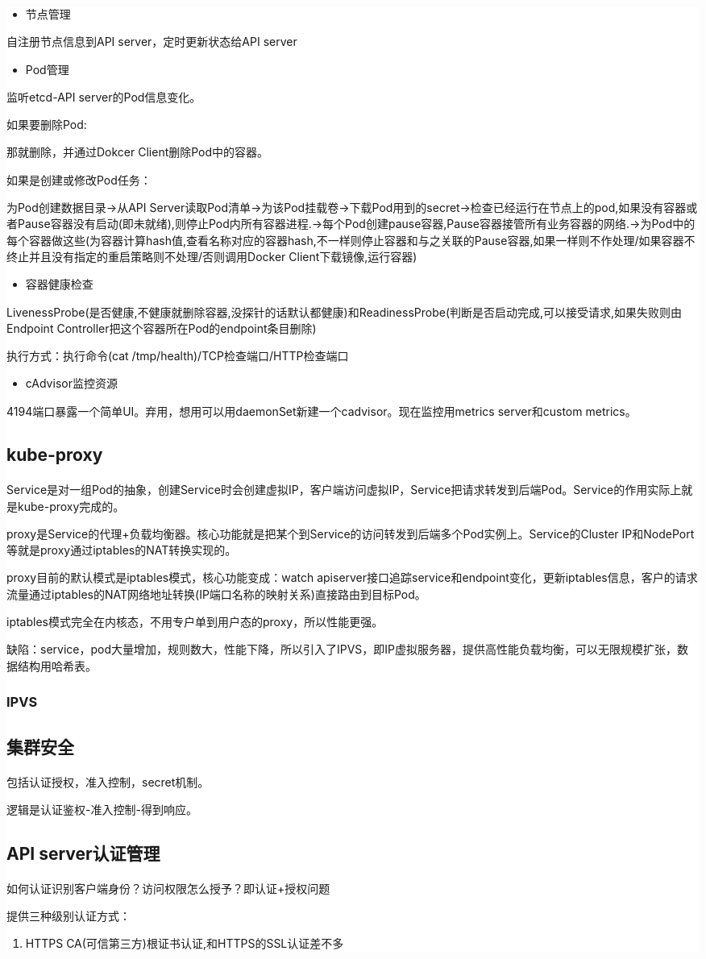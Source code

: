 - 节点管理

自注册节点信息到API server，定时更新状态给API server

-  Pod管理

监听etcd-API server的Pod信息变化。

如果要删除Pod:

那就删除，并通过Dokcer Client删除Pod中的容器。

如果是创建或修改Pod任务：

为Pod创建数据目录->从API Server读取Pod清单->为该Pod挂载卷->下载Pod用到的secret->检查已经运行在节点上的pod,如果没有容器或者Pause容器没有启动(即未就绪),则停止Pod内所有容器进程.->每个Pod创建pause容器,Pause容器接管所有业务容器的网络.->为Pod中的每个容器做这些(为容器计算hash值,查看名称对应的容器hash,不一样则停止容器和与之关联的Pause容器,如果一样则不作处理/如果容器不终止并且没有指定的重启策略则不处理/否则调用Docker Client下载镜像,运行容器)

-  容器健康检查

LivenessProbe(是否健康,不健康就删除容器,没探针的话默认都健康)和ReadinessProbe(判断是否启动完成,可以接受请求,如果失败则由Endpoint Controller把这个容器所在Pod的endpoint条目删除)

执行方式：执行命令(cat /tmp/health)/TCP检查端口/HTTP检查端口

- cAdvisor监控资源

4194端口暴露一个简单UI。弃用，想用可以用daemonSet新建一个cadvisor。现在监控用metrics server和custom metrics。

## kube-proxy

Service是对一组Pod的抽象，创建Service时会创建虚拟IP，客户端访问虚拟IP，Service把请求转发到后端Pod。Service的作用实际上就是kube-proxy完成的。

proxy是Service的代理+负载均衡器。核心功能就是把某个到Service的访问转发到后端多个Pod实例上。Service的Cluster IP和NodePort等就是proxy通过iptables的NAT转换实现的。

proxy目前的默认模式是iptables模式，核心功能变成：watch apiserver接口追踪service和endpoint变化，更新iptables信息，客户的请求流量通过iptables的NAT网络地址转换(IP端口名称的映射关系)直接路由到目标Pod。

iptables模式完全在内核态，不用专户单到用户态的proxy，所以性能更强。

缺陷：service，pod大量增加，规则数大，性能下降，所以引入了IPVS，即IP虚拟服务器，提供高性能负载均衡，可以无限规模扩张，数据结构用哈希表。

### IPVS

## 集群安全

包括认证授权，准入控制，secret机制。

逻辑是认证鉴权-准入控制-得到响应。

## API server认证管理

如何认证识别客户端身份？访问权限怎么授予？即认证+授权问题

提供三种级别认证方式：

1. HTTPS CA(可信第三方)根证书认证,和HTTPS的SSL认证差不多
